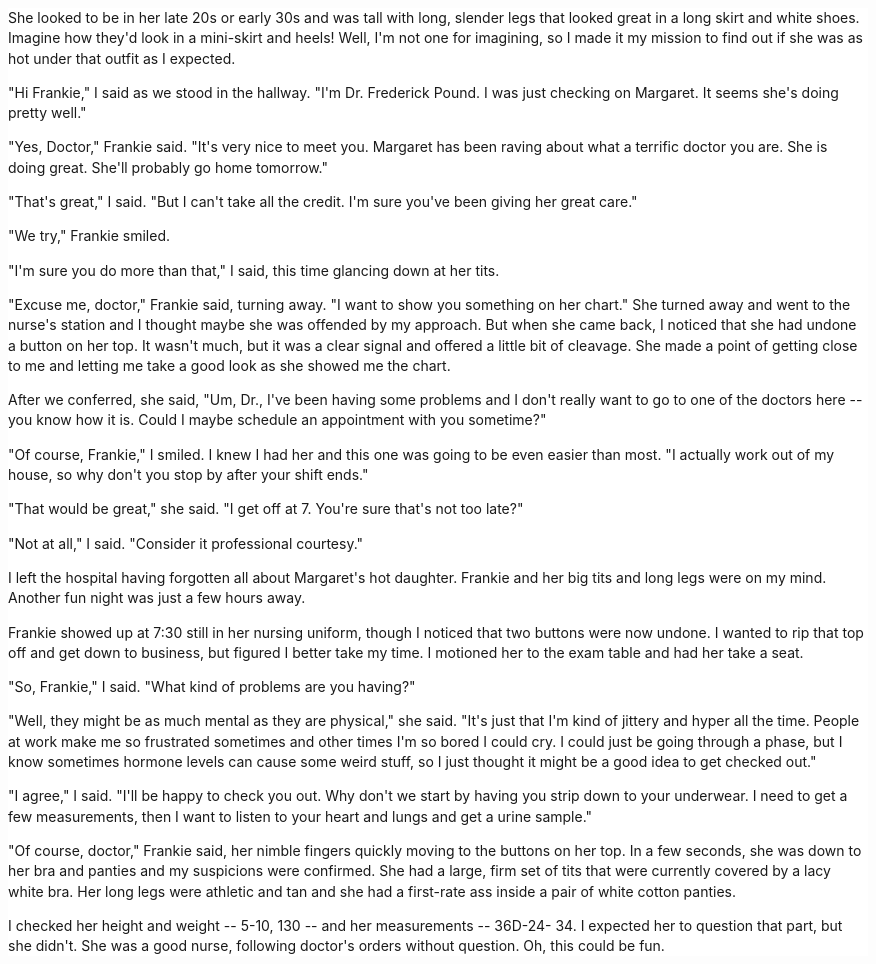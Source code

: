 She looked to be in her late 20s or early 30s and was tall with long, slender legs that looked great in a long skirt and white shoes. Imagine how they'd look in a mini-skirt and heels! Well, I'm not one for imagining, so I made it my mission to find out if she was as hot under that outfit as I expected. 

 "Hi Frankie," I said as we stood in the hallway. "I'm Dr. Frederick Pound. I was just checking on Margaret. It seems she's doing pretty well." 

 "Yes, Doctor," Frankie said. "It's very nice to meet you. Margaret has been raving about what a terrific doctor you are. She is doing great. She'll probably go home tomorrow." 

 "That's great," I said. "But I can't take all the credit. I'm sure you've been giving her great care." 

 "We try," Frankie smiled. 

 "I'm sure you do more than that," I said, this time glancing down at her tits. 

 "Excuse me, doctor," Frankie said, turning away. "I want to show you something on her chart." She turned away and went to the nurse's station and I thought maybe she was offended by my approach. But when she came back, I noticed that she had undone a button on her top. It wasn't much, but it was a clear signal and offered a little bit of cleavage. She made a point of getting close to me and letting me take a good look as she showed me the chart. 

 After we conferred, she said, "Um, Dr., I've been having some problems and I don't really want to go to one of the doctors here -- you know how it is. Could I maybe schedule an appointment with you sometime?" 

 "Of course, Frankie," I smiled. I knew I had her and this one was going to be even easier than most. "I actually work out of my house, so why don't you stop by after your shift ends." 

 "That would be great," she said. "I get off at 7. You're sure that's not too late?" 

 "Not at all," I said. "Consider it professional courtesy." 

 I left the hospital having forgotten all about Margaret's hot daughter. Frankie and her big tits and long legs were on my mind. Another fun night was just a few hours away. 

 Frankie showed up at 7:30 still in her nursing uniform, though I noticed that two buttons were now undone. I wanted to rip that top off and get down to business, but figured I better take my time. I motioned her to the exam table and had her take a seat. 

 "So, Frankie," I said. "What kind of problems are you having?" 

 "Well, they might be as much mental as they are physical," she said. "It's just that I'm kind of jittery and hyper all the time. People at work make me so frustrated sometimes and other times I'm so bored I could cry. I could just be going through a phase, but I know sometimes hormone levels can cause some weird stuff, so I just thought it might be a good idea to get checked out." 

 "I agree," I said. "I'll be happy to check you out. Why don't we start by having you strip down to your underwear. I need to get a few measurements, then I want to listen to your heart and lungs and get a urine sample." 

 "Of course, doctor," Frankie said, her nimble fingers quickly moving to the buttons on her top. In a few seconds, she was down to her bra and panties and my suspicions were confirmed. She had a large, firm set of tits that were currently covered by a lacy white bra. Her long legs were athletic and tan and she had a first-rate ass inside a pair of white cotton panties. 

 I checked her height and weight -- 5-10, 130 -- and her measurements -- 36D-24- 34. I expected her to question that part, but she didn't. She was a good nurse, following doctor's orders without question. Oh, this could be fun. 
